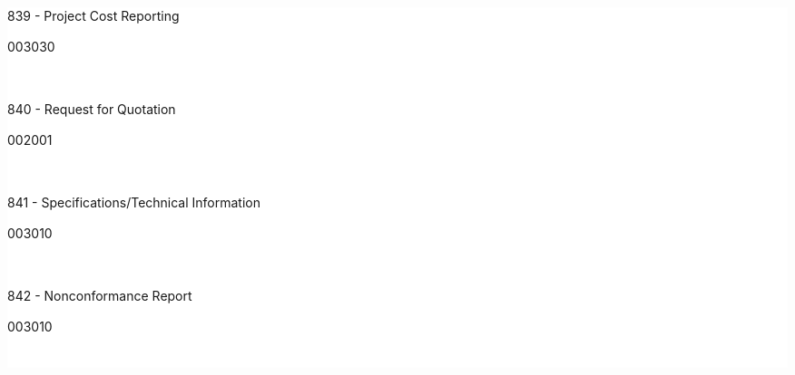 839 - Project Cost Reporting

</td>
<td valign="top">

003030

</td>
<td valign="top">

 

</td>
</tr>
<tr>
<td valign="top">

840 - Request for Quotation

</td>
<td valign="top">

002001

</td>
<td valign="top">

 

</td>
</tr>
<tr>
<td valign="top">

841 - Specifications/Technical Information

</td>
<td valign="top">

003010

</td>
<td valign="top">

 

</td>
</tr>
<tr>
<td valign="top">

842 - Nonconformance Report

</td>
<td valign="top">

003010

</td>
<td valign="top">

 
